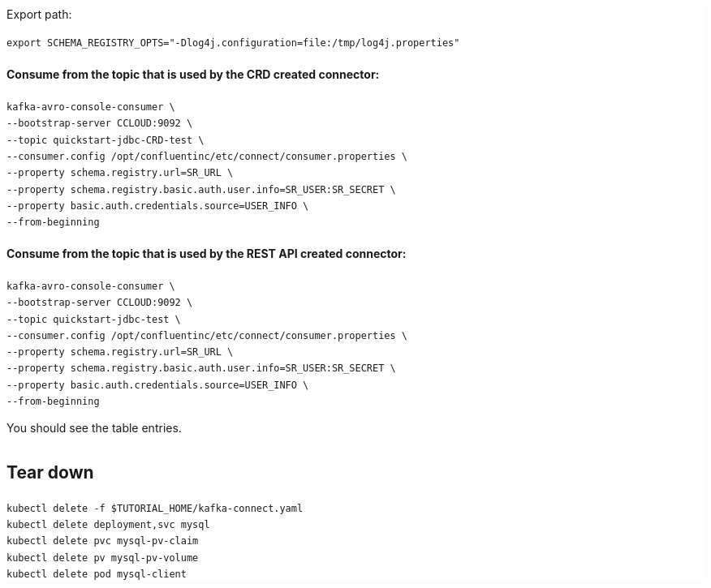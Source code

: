 Export path:  
```
export SCHEMA_REGISTRY_OPTS="-Dlog4j.configuration=file:/tmp/log4j.properties"
```  

#### Consume from the topic that is used by the CRD created connector:

```
kafka-avro-console-consumer \
--bootstrap-server CCLOUD:9092 \
--topic quickstart-jdbc-CRD-test \
--consumer.config /opt/confluentinc/etc/connect/consumer.properties \
--property schema.registry.url=SR_URL \
--property schema.registry.basic.auth.user.info=SR_USER:SR_SECRET \
--property basic.auth.credentials.source=USER_INFO \
--from-beginning
```

#### Consume from the topic that is used by the REST API created connector:

```
kafka-avro-console-consumer \
--bootstrap-server CCLOUD:9092 \
--topic quickstart-jdbc-test \
--consumer.config /opt/confluentinc/etc/connect/consumer.properties \
--property schema.registry.url=SR_URL \
--property schema.registry.basic.auth.user.info=SR_USER:SR_SECRET \
--property basic.auth.credentials.source=USER_INFO \
--from-beginning
```

You should see the table entries. 

## Tear down
```
kubectl delete -f $TUTORIAL_HOME/kafka-connect.yaml
kubectl delete deployment,svc mysql
kubectl delete pvc mysql-pv-claim
kubectl delete pv mysql-pv-volume
kubectl delete pod mysql-client  
```

